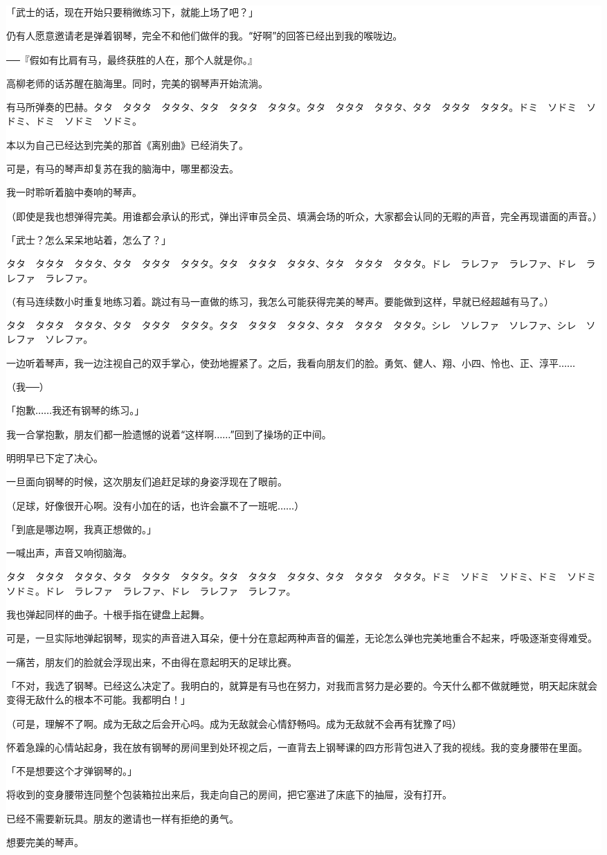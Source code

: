 「武士的话，现在开始只要稍微练习下，就能上场了吧？」

仍有人愿意邀请老是弹着钢琴，完全不和他们做伴的我。“好啊”的回答已经出到我的喉咙边。

──『假如有比肩有马，最终获胜的人在，那个人就是你。』

高柳老师的话苏醒在脑海里。同时，完美的钢琴声开始流淌。

有马所弹奏的巴赫。タタ　タタタ　タタタ、タタ　タタタ　タタタ。タタ　タタタ　タタタ、タタ　タタタ　タタタ。ドミ　ソドミ　ソドミ、ドミ　ソドミ　ソドミ。

本以为自己已经达到完美的那首《离别曲》已经消失了。

可是，有马的琴声却复苏在我的脑海中，哪里都没去。

我一时聆听着脑中奏响的琴声。

（即使是我也想弹得完美。用谁都会承认的形式，弹出评审员全员、填满会场的听众，大家都会认同的无暇的声音，完全再现谱面的声音。）

「武士？怎么呆呆地站着，怎么了？」

タタ　タタタ　タタタ、タタ　タタタ　タタタ。タタ　タタタ　タタタ、タタ　タタタ　タタタ。ドレ　ラレファ　ラレファ、ドレ　ラレファ　ラレファ。

（有马连续数小时重复地练习着。跳过有马一直做的练习，我怎么可能获得完美的琴声。要能做到这样，早就已经超越有马了。）

タタ　タタタ　タタタ、タタ　タタタ　タタタ。タタ　タタタ　タタタ、タタ　タタタ　タタタ。シレ　ソレファ　ソレファ、シレ　ソレファ　ソレファ。

一边听着琴声，我一边注视自己的双手掌心，使劲地握紧了。之后，我看向朋友们的脸。勇気、健人、翔、小四、怜也、正、淳平……

（我──）

「抱歉……我还有钢琴的练习。」

我一合掌抱歉，朋友们都一脸遗憾的说着“这样啊……”回到了操场的正中间。

明明早已下定了决心。

一旦面向钢琴的时候，这次朋友们追赶足球的身姿浮现在了眼前。

（足球，好像很开心啊。没有小加在的话，也许会赢不了一班呢……）

「到底是哪边啊，我真正想做的。」

一喊出声，声音又响彻脑海。

タタ　タタタ　タタタ、タタ　タタタ　タタタ。タタ　タタタ　タタタ、タタ　タタタ　タタタ。ドミ　ソドミ　ソドミ、ドミ　ソドミ　ソドミ。ドレ　ラレファ　ラレファ、ドレ　ラレファ　ラレファ。

我也弹起同样的曲子。十根手指在键盘上起舞。

可是，一旦实际地弹起钢琴，现实的声音进入耳朵，便十分在意起两种声音的偏差，无论怎么弹也完美地重合不起来，呼吸逐渐变得难受。

一痛苦，朋友们的脸就会浮现出来，不由得在意起明天的足球比赛。

「不对，我选了钢琴。已经这么决定了。我明白的，就算是有马也在努力，对我而言努力是必要的。今天什么都不做就睡觉，明天起床就会变得无敌什么的根本不可能。我都明白！」

（可是，理解不了啊。成为无敌之后会开心吗。成为无敌就会心情舒畅吗。成为无敌就不会再有犹豫了吗）

怀着急躁的心情站起身，我在放有钢琴的房间里到处环视之后，一直背去上钢琴课的四方形背包进入了我的视线。我的变身腰带在里面。

「不是想要这个才弹钢琴的。」

将收到的变身腰带连同整个包装箱拉出来后，我走向自己的房间，把它塞进了床底下的抽屉，没有打开。

已经不需要新玩具。朋友的邀请也一样有拒绝的勇气。

想要完美的琴声。
